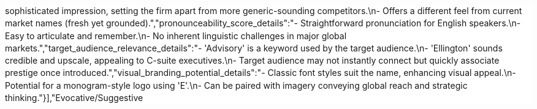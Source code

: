 sophisticated impression, setting the firm apart from more generic-sounding competitors.\n- Offers a different feel from current market names (fresh yet grounded).","pronounceability_score_details":"- Straightforward pronunciation for English speakers.\n- Easy to articulate and remember.\n- No inherent linguistic challenges in major global markets.","target_audience_relevance_details":"- 'Advisory' is a keyword used by the target audience.\n- 'Ellington' sounds credible and upscale, appealing to C-suite executives.\n- Target audience may not instantly connect but quickly associate prestige once introduced.","visual_branding_potential_details":"- Classic font styles suit the name, enhancing visual appeal.\n- Potential for a monogram-style logo using 'E'.\n- Can be paired with imagery conveying global reach and strategic thinking."}],"Evocative/Suggestive